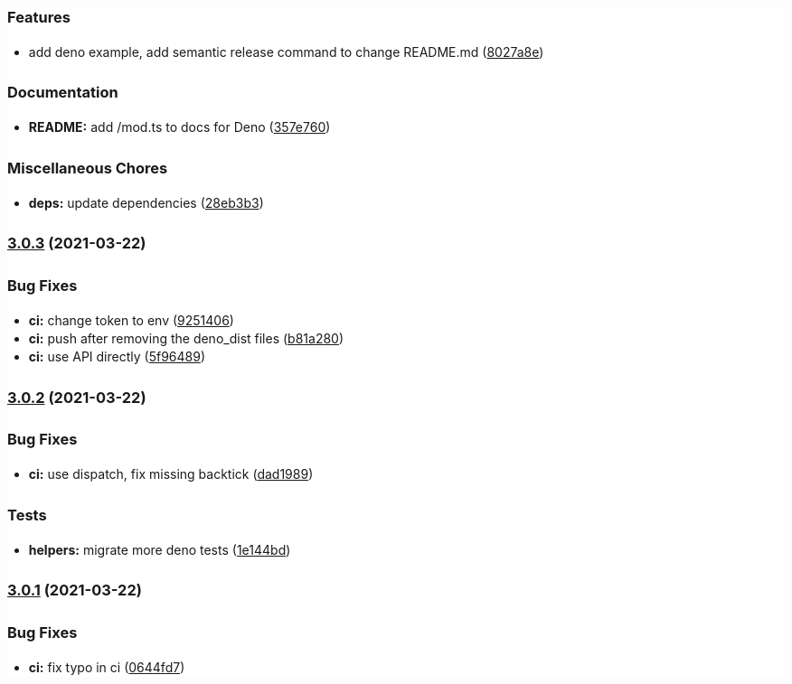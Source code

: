 
### Features

* add deno example, add semantic release command to change README.md ([8027a8e](https://github.com/zikeji/node-hypixel/commit/8027a8e559990bf5bf024a130518d9ac5f941687))


### Documentation

* **README:** add /mod.ts to docs for Deno ([357e760](https://github.com/zikeji/node-hypixel/commit/357e760627cce25257c4627ba6f0f9d6af46d487))


### Miscellaneous Chores

* **deps:** update dependencies ([28eb3b3](https://github.com/zikeji/node-hypixel/commit/28eb3b3135c8ebf808f5008cbba06bbfc9e376d3))

### [3.0.3](https://github.com/zikeji/node-hypixel/compare/v3.0.2...v3.0.3) (2021-03-22)


### Bug Fixes

* **ci:** change token to env ([9251406](https://github.com/zikeji/node-hypixel/commit/925140687b302545aa5da91af186747ba0f54e7e))
* **ci:** push after removing the deno_dist files ([b81a280](https://github.com/zikeji/node-hypixel/commit/b81a280dac74d1d6ffc04480b4d9084bfd7dced3))
* **ci:** use API directly ([5f96489](https://github.com/zikeji/node-hypixel/commit/5f96489cdd5e5e5ace0f2f7d8e4132dbde373fd9))

### [3.0.2](https://github.com/zikeji/node-hypixel/compare/v3.0.1...v3.0.2) (2021-03-22)


### Bug Fixes

* **ci:** use dispatch, fix missing backtick ([dad1989](https://github.com/zikeji/node-hypixel/commit/dad1989df8ed21db0b236bec68abfe006a4021f8))


### Tests

* **helpers:** migrate more deno tests ([1e144bd](https://github.com/zikeji/node-hypixel/commit/1e144bd46e6c3a54d39390f4b67c07033ffe3f72))

### [3.0.1](https://github.com/zikeji/node-hypixel/compare/v3.0.0...v3.0.1) (2021-03-22)


### Bug Fixes

* **ci:** fix typo in ci ([0644fd7](https://github.com/zikeji/node-hypixel/commit/0644fd743cb850bbefd6510708d8b7d67ea089c5))
